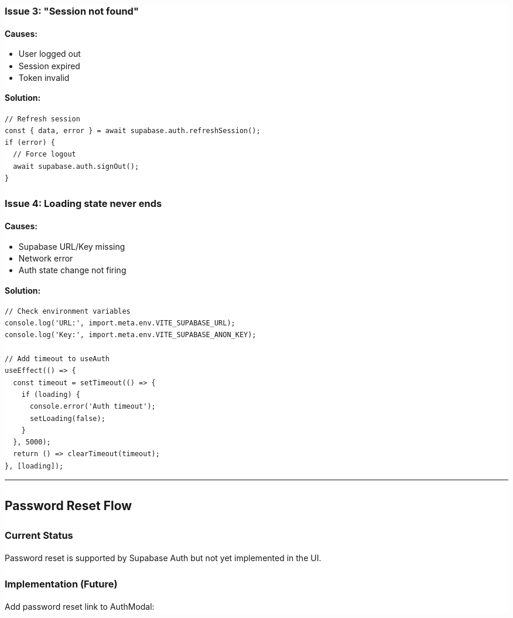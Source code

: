 ### Issue 3: "Session not found"

**Causes:**
- User logged out
- Session expired
- Token invalid

**Solution:**
```tsx
// Refresh session
const { data, error } = await supabase.auth.refreshSession();
if (error) {
  // Force logout
  await supabase.auth.signOut();
}
```

### Issue 4: Loading state never ends

**Causes:**
- Supabase URL/Key missing
- Network error
- Auth state change not firing

**Solution:**
```tsx
// Check environment variables
console.log('URL:', import.meta.env.VITE_SUPABASE_URL);
console.log('Key:', import.meta.env.VITE_SUPABASE_ANON_KEY);

// Add timeout to useAuth
useEffect(() => {
  const timeout = setTimeout(() => {
    if (loading) {
      console.error('Auth timeout');
      setLoading(false);
    }
  }, 5000);
  return () => clearTimeout(timeout);
}, [loading]);
```

---

## Password Reset Flow

### Current Status

Password reset is supported by Supabase Auth but not yet implemented in the UI.

### Implementation (Future)

Add password reset link to AuthModal:
